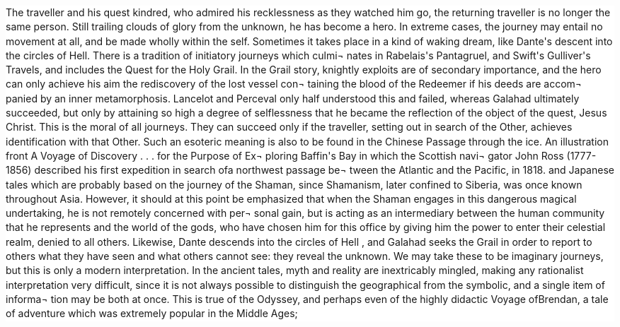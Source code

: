 The traveller
and his quest
kindred, who admired his recklessness as they watched him go,
the returning traveller is no longer the same person. Still trailing
clouds of glory from the unknown, he has become a hero.
In extreme cases, the journey may entail no movement at all,
and be made wholly within the self. Sometimes it takes place in
a kind of waking dream, like Dante's descent into the circles of
Hell. There is a tradition of initiatory journeys which culmi¬
nates in Rabelais's Pantagruel, and Swift's Gulliver's Travels,
and includes the Quest for the Holy Grail. In the Grail story,
knightly exploits are of secondary importance, and the hero can
only achieve his aim the rediscovery of the lost vessel con¬
taining the blood of the Redeemer if his deeds are accom¬
panied by an inner metamorphosis. Lancelot and Perceval only
half understood this and failed, whereas Galahad ultimately
succeeded, but only by attaining so high a degree of selflessness
that he became the reflection of the object of the quest, Jesus
Christ. This is the moral of all journeys. They can succeed only
if the traveller, setting out in search of the Other, achieves
identification with that Other.
Such an esoteric meaning is also to be found in the Chinese
Passage through the
ice. An illustration front
A Voyage of Discovery .
. . for the Purpose of Ex¬
ploring Baffin's Bay in
which the Scottish navi¬
gator John Ross (1777-
1856) described his first
expedition in search ofa
northwest passage be¬
tween the Atlantic and
the Pacific, in 1818.
and Japanese tales which are probably based on the journey of
the Shaman, since Shamanism, later confined to Siberia, was
once known throughout Asia. However, it should at this point
be emphasized that when the Shaman engages in this dangerous
magical undertaking, he is not remotely concerned with per¬
sonal gain, but is acting as an intermediary between the human
community that he represents and the world of the gods, who
have chosen him for this office by giving him the power to enter
their celestial realm, denied to all others. Likewise, Dante
descends into the circles of Hell , and Galahad seeks the Grail in
order to report to others what they have seen and what others
cannot see: they reveal the unknown.
We may take these to be imaginary journeys, but this is only a
modern interpretation. In the ancient tales, myth and reality
are inextricably mingled, making any rationalist interpretation
very difficult, since it is not always possible to distinguish the
geographical from the symbolic, and a single item of informa¬
tion may be both at once. This is true of the Odyssey, and
perhaps even of the highly didactic Voyage ofBrendan, a tale of
adventure which was extremely popular in the Middle Ages;
